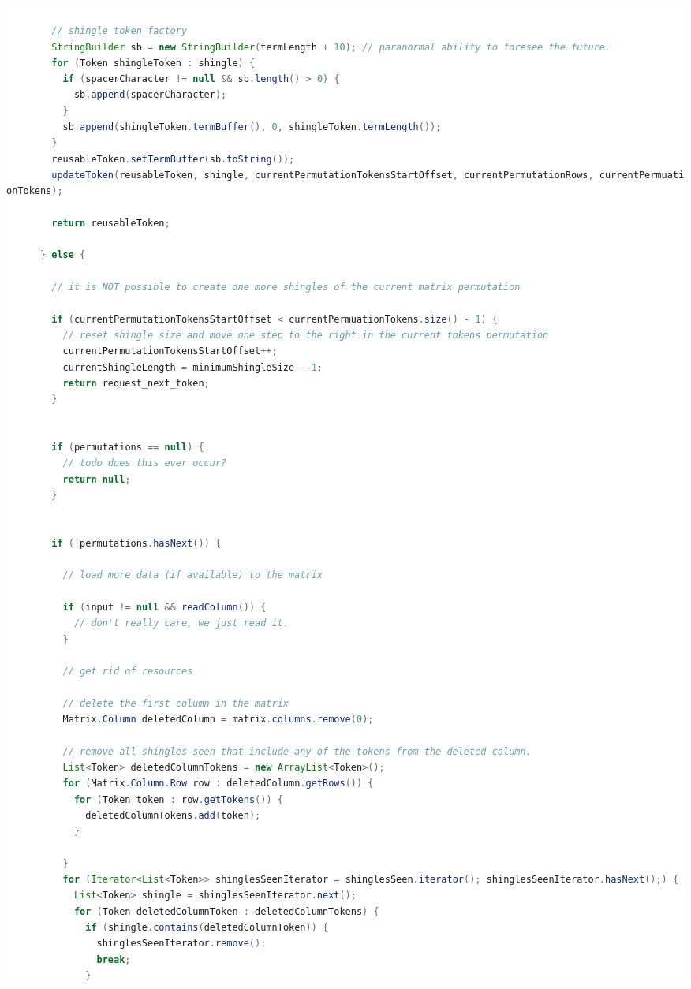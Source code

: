 ```java

        // shingle token factory
        StringBuilder sb = new StringBuilder(termLength + 10); // paranormal ability to foresee the future.
        for (Token shingleToken : shingle) {
          if (spacerCharacter != null && sb.length() > 0) {
            sb.append(spacerCharacter);
          }
          sb.append(shingleToken.termBuffer(), 0, shingleToken.termLength());
        }
        reusableToken.setTermBuffer(sb.toString());
        updateToken(reusableToken, shingle, currentPermutationTokensStartOffset, currentPermutationRows, currentPermuationTokens);

        return reusableToken;

      } else {

        // it is NOT possible to create one more shingles of the current matrix permutation

        if (currentPermutationTokensStartOffset < currentPermuationTokens.size() - 1) {
          // reset shingle size and move one step to the right in the current tokens permutation
          currentPermutationTokensStartOffset++;
          currentShingleLength = minimumShingleSize - 1;
          return request_next_token;
        }


        if (permutations == null) {
          // todo does this ever occur?
          return null;
        }


        if (!permutations.hasNext()) {

          // load more data (if available) to the matrix

          if (input != null && readColumn()) {
            // don't really care, we just read it.
          }

          // get rid of resources

          // delete the first column in the matrix
          Matrix.Column deletedColumn = matrix.columns.remove(0);

          // remove all shingles seen that include any of the tokens from the deleted column.
          List<Token> deletedColumnTokens = new ArrayList<Token>();
          for (Matrix.Column.Row row : deletedColumn.getRows()) {
            for (Token token : row.getTokens()) {
              deletedColumnTokens.add(token);
            }

          }
          for (Iterator<List<Token>> shinglesSeenIterator = shinglesSeen.iterator(); shinglesSeenIterator.hasNext();) {
            List<Token> shingle = shinglesSeenIterator.next();
            for (Token deletedColumnToken : deletedColumnTokens) {
              if (shingle.contains(deletedColumnToken)) {
                shinglesSeenIterator.remove();
                break;
              }
```